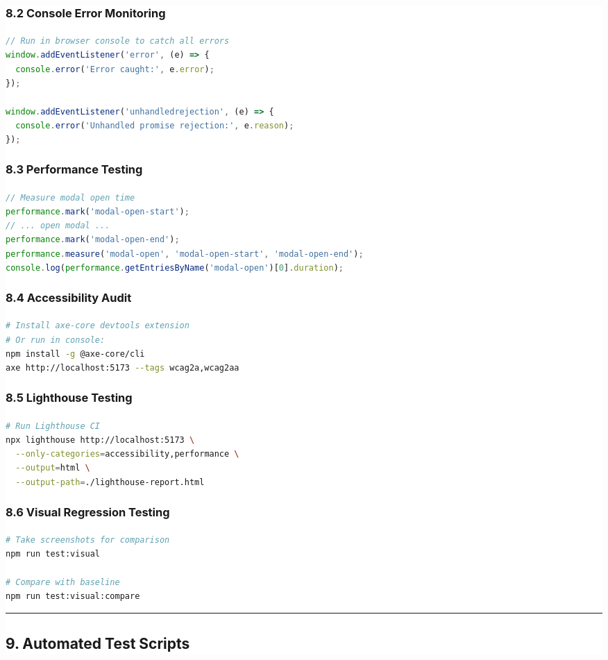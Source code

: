 ### 8.2 Console Error Monitoring
```javascript
// Run in browser console to catch all errors
window.addEventListener('error', (e) => {
  console.error('Error caught:', e.error);
});

window.addEventListener('unhandledrejection', (e) => {
  console.error('Unhandled promise rejection:', e.reason);
});
```

### 8.3 Performance Testing
```javascript
// Measure modal open time
performance.mark('modal-open-start');
// ... open modal ...
performance.mark('modal-open-end');
performance.measure('modal-open', 'modal-open-start', 'modal-open-end');
console.log(performance.getEntriesByName('modal-open')[0].duration);
```

### 8.4 Accessibility Audit
```bash
# Install axe-core devtools extension
# Or run in console:
npm install -g @axe-core/cli
axe http://localhost:5173 --tags wcag2a,wcag2aa
```

### 8.5 Lighthouse Testing
```bash
# Run Lighthouse CI
npx lighthouse http://localhost:5173 \
  --only-categories=accessibility,performance \
  --output=html \
  --output-path=./lighthouse-report.html
```

### 8.6 Visual Regression Testing
```bash
# Take screenshots for comparison
npm run test:visual

# Compare with baseline
npm run test:visual:compare
```

---

## 9. Automated Test Scripts
